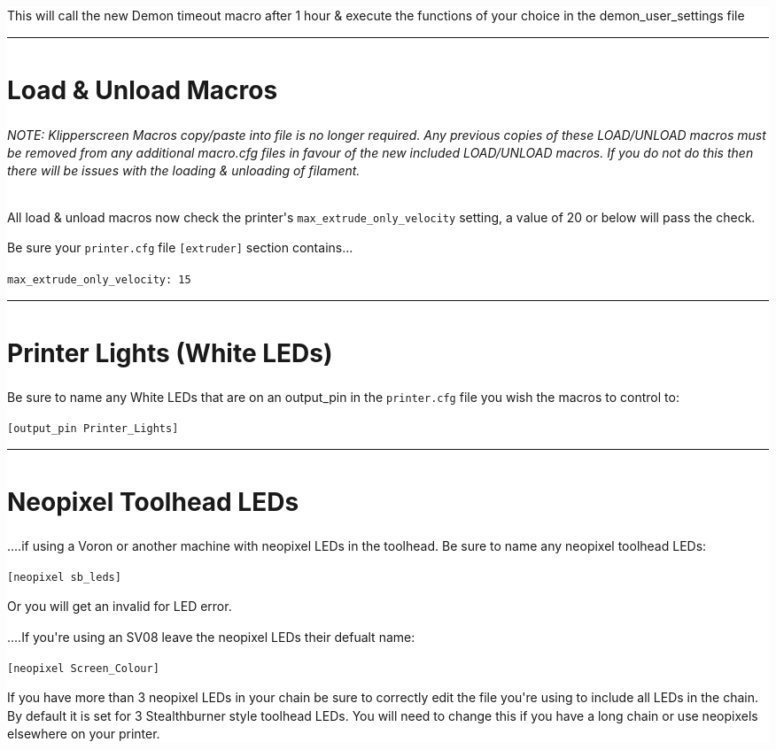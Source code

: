 This will call the new Demon timeout macro after 1 hour & execute the functions of your choice in the demon_user_settings file

****************************************************************************************************************************

# Load & Unload Macros


###### NOTE: Klipperscreen Macros copy/paste into file is no longer required. Any previous copies of these LOAD/UNLOAD macros must be removed from any additional macro.cfg files in favour of the new included LOAD/UNLOAD macros. If you do not do this then there will be issues with the loading & unloading of filament.

All load & unload macros now check the printer's `max_extrude_only_velocity` setting, a value of 20 or below will pass the check. 

Be sure your `printer.cfg` file `[extruder]` section contains...

```
max_extrude_only_velocity: 15
```

****************************************************************************************************************************


# Printer Lights (White LEDs)
Be sure to name any White LEDs that are on an output_pin in the `printer.cfg` file you wish the macros to control to:

```
[output_pin Printer_Lights]
```
****************************************************************************************************************************


# Neopixel Toolhead LEDs 

....if using a Voron or another machine with neopixel LEDs in the toolhead. Be sure to name any neopixel toolhead LEDs:

```
[neopixel sb_leds]   
```
Or you will get an invalid for LED error.

....If you're using an SV08 leave the neopixel LEDs their defualt name:
```
[neopixel Screen_Colour]
```
If you have more than 3 neopixel LEDs in your chain be sure to correctly edit the file you're using to include all LEDs in the chain. By default it is set for 3 Stealthburner style toolhead LEDs.
You will need to change this if you have a long chain or use neopixels elsewhere on your printer.
